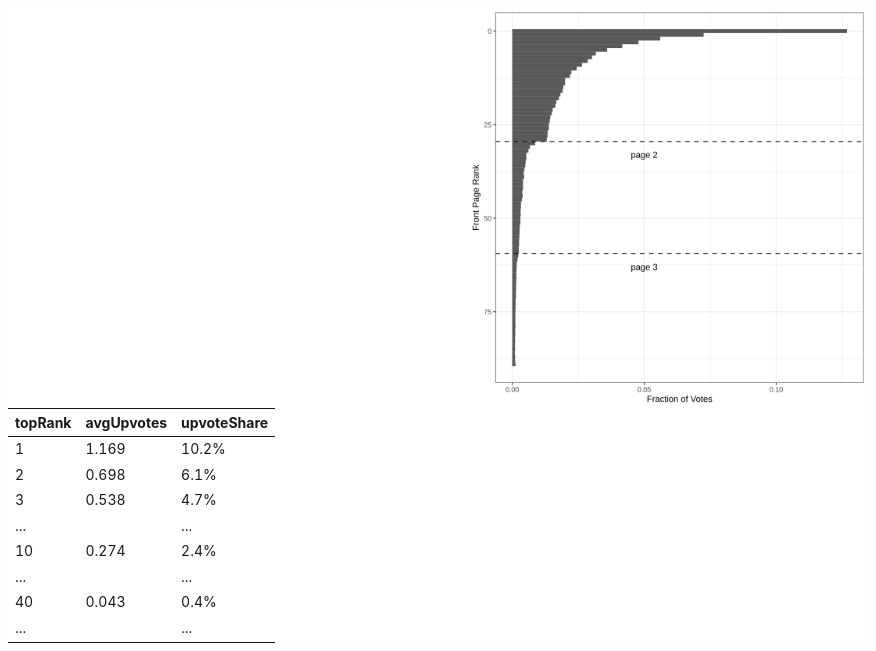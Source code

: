 <img src="static/hn-top-page-votehistogram.svg" width="400" style="float: right;">





| topRank  | avgUpvotes   | upvoteShare |
| -------- | ------------ | ----------- |
| 1        | 1.169        | 10.2%       |
| 2        | 0.698        |  6.1%       |
| 3        | 0.538        |  4.7%       |
| ...      |              | ...         |
| 10       | 0.274        |  2.4%       |
| ...      |              | ...         |
| 40       | 0.043        |  0.4%       |
| ...      |              | ...         |